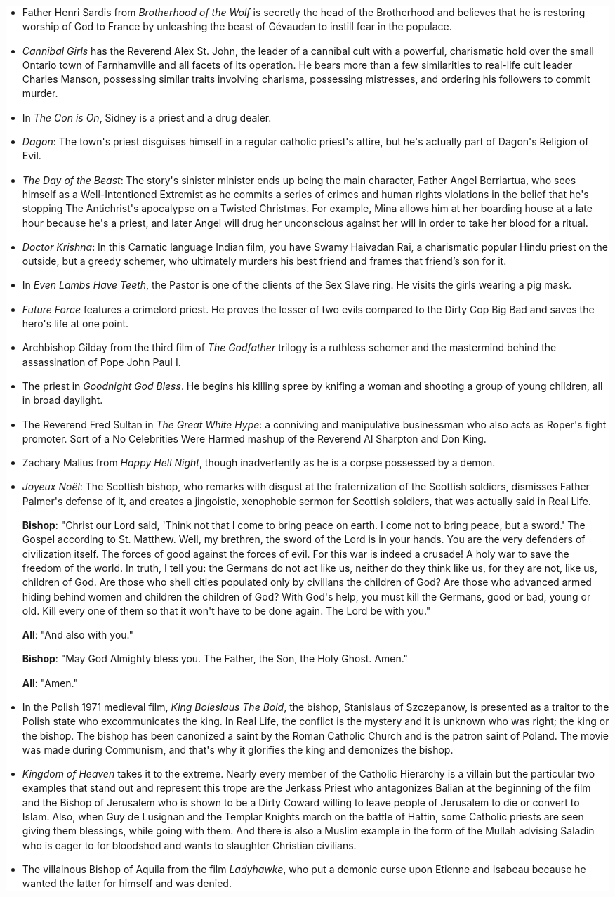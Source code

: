 -   Father Henri Sardis from _Brotherhood of the Wolf_ is secretly the head of the Brotherhood and believes that he is restoring worship of God to France by unleashing the beast of Gévaudan to instill fear in the populace.
-   _Cannibal Girls_ has the Reverend Alex St. John, the leader of a cannibal cult with a powerful, charismatic hold over the small Ontario town of Farnhamville and all facets of its operation. He bears more than a few similarities to real-life cult leader Charles Manson, possessing similar traits involving charisma, possessing mistresses, and ordering his followers to commit murder.
-   In _The Con is On_, Sidney is a priest and a drug dealer.
-   _Dagon_: The town's priest disguises himself in a regular catholic priest's attire, but he's actually part of Dagon's Religion of Evil.
-   _The Day of the Beast_: The story's sinister minister ends up being the main character, Father Angel Berriartua, who sees himself as a Well-Intentioned Extremist as he commits a series of crimes and human rights violations in the belief that he's stopping The Antichrist's apocalypse on a Twisted Christmas. For example, Mina allows him at her boarding house at a late hour because he's a priest, and later Angel will drug her unconscious against her will in order to take her blood for a ritual.
-   _Doctor Krishna_: In this Carnatic language Indian film, you have Swamy Haivadan Rai, a charismatic popular Hindu priest on the outside, but a greedy schemer, who ultimately murders his best friend and frames that friend’s son for it.
-   In _Even Lambs Have Teeth_, the Pastor is one of the clients of the Sex Slave ring. He visits the girls wearing a pig mask.
-   _Future Force_ features a crimelord priest. He proves the lesser of two evils compared to the Dirty Cop Big Bad and saves the hero's life at one point.
-   Archbishop Gilday from the third film of _The Godfather_ trilogy is a ruthless schemer and the mastermind behind the assassination of Pope John Paul I.
-   The priest in _Goodnight God Bless_. He begins his killing spree by knifing a woman and shooting a group of young children, all in broad daylight.
-   The Reverend Fred Sultan in _The Great White Hype_: a conniving and manipulative businessman who also acts as Roper's fight promoter. Sort of a No Celebrities Were Harmed mashup of the Reverend Al Sharpton and Don King.
-   Zachary Malius from _Happy Hell Night_, though inadvertently as he is a corpse possessed by a demon.
-   _Joyeux Noël_: The Scottish bishop, who remarks with disgust at the fraternization of the Scottish soldiers, dismisses Father Palmer's defense of it, and creates a jingoistic, xenophobic sermon for Scottish soldiers, that was actually said in Real Life.
    
    **Bishop**: "Christ our Lord said, 'Think not that I come to bring peace on earth. I come not to bring peace, but a sword.' The Gospel according to St. Matthew. Well, my brethren, the sword of the Lord is in your hands. You are the very defenders of civilization itself. The forces of good against the forces of evil. For this war is indeed a crusade! A holy war to save the freedom of the world. In truth, I tell you: the Germans do not act like us, neither do they think like us, for they are not, like us, children of God. Are those who shell cities populated only by civilians the children of God? Are those who advanced armed hiding behind women and children the children of God? With God's help, you must kill the Germans, good or bad, young or old. Kill every one of them so that it won't have to be done again. The Lord be with you."
    
    **All**: "And also with you."
    
    **Bishop**: "May God Almighty bless you. The Father, the Son, the Holy Ghost. Amen."
    
    **All**: "Amen."
    
-   In the Polish 1971 medieval film, _King Boleslaus The Bold_, the bishop, Stanislaus of Szczepanow, is presented as a traitor to the Polish state who excommunicates the king. In Real Life, the conflict is the mystery and it is unknown who was right; the king or the bishop. The bishop has been canonized a saint by the Roman Catholic Church and is the patron saint of Poland. The movie was made during Communism, and that's why it glorifies the king and demonizes the bishop.
-   _Kingdom of Heaven_ takes it to the extreme. Nearly every member of the Catholic Hierarchy is a villain but the particular two examples that stand out and represent this trope are the Jerkass Priest who antagonizes Balian at the beginning of the film and the Bishop of Jerusalem who is shown to be a Dirty Coward willing to leave people of Jerusalem to die or convert to Islam. Also, when Guy de Lusignan and the Templar Knights march on the battle of Hattin, some Catholic priests are seen giving them blessings, while going with them. And there is also a Muslim example in the form of the Mullah advising Saladin who is eager to for bloodshed and wants to slaughter Christian civilians.
-   The villainous Bishop of Aquila from the film _Ladyhawke_, who put a demonic curse upon Etienne and Isabeau because he wanted the latter for himself and was denied.